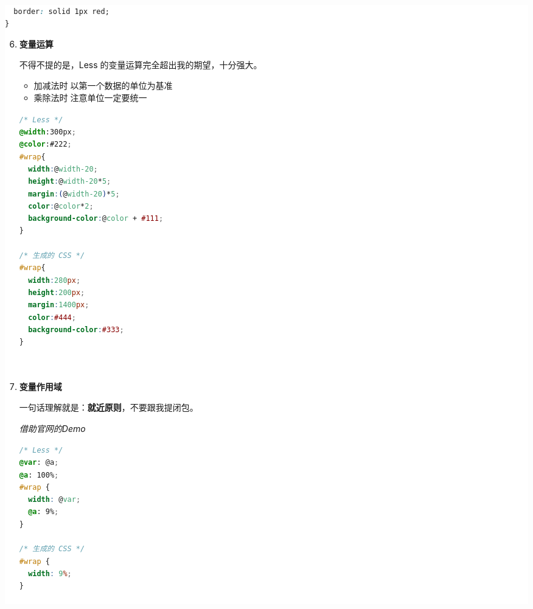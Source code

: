    ```css
     border: solid 1px red;
   }
  
   ```

6. **变量运算**

   不得不提的是，Less 的变量运算完全超出我的期望，十分强大。

   - 加减法时 以第一个数据的单位为基准
   - 乘除法时 注意单位一定要统一

   ```css
   /* Less */
   @width:300px;
   @color:#222;
   #wrap{
     width:@width-20;
     height:@width-20*5;
     margin:(@width-20)*5;
     color:@color*2;
     background-color:@color + #111;
   }
   
   /* 生成的 CSS */
   #wrap{
     width:280px;
     height:200px;
     margin:1400px;
     color:#444;
     background-color:#333;
   }
   
  
   ```

7. **变量作用域**

   一句话理解就是：**就近原则**，不要跟我提闭包。

   *借助官网的Demo*

   ```css
   /* Less */
   @var: @a;
   @a: 100%;
   #wrap {
     width: @var;
     @a: 9%;
   }
   
   /* 生成的 CSS */
   #wrap {
     width: 9%;
   }
  
   ```

